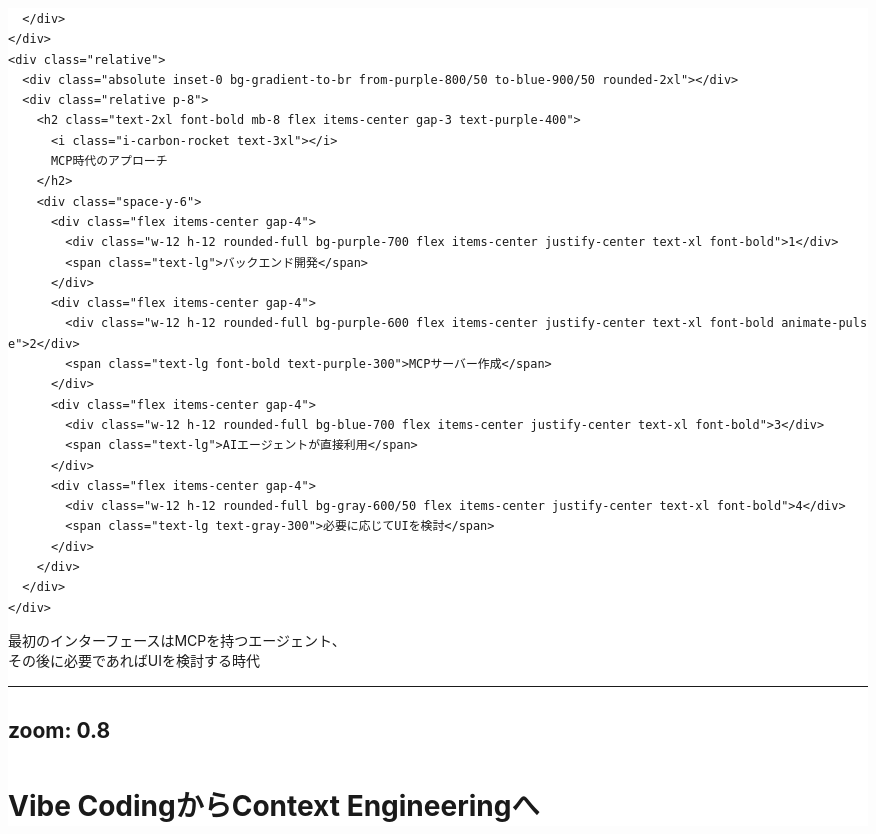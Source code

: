       </div>
    </div>
    <div class="relative">
      <div class="absolute inset-0 bg-gradient-to-br from-purple-800/50 to-blue-900/50 rounded-2xl"></div>
      <div class="relative p-8">
        <h2 class="text-2xl font-bold mb-8 flex items-center gap-3 text-purple-400">
          <i class="i-carbon-rocket text-3xl"></i>
          MCP時代のアプローチ
        </h2>
        <div class="space-y-6">
          <div class="flex items-center gap-4">
            <div class="w-12 h-12 rounded-full bg-purple-700 flex items-center justify-center text-xl font-bold">1</div>
            <span class="text-lg">バックエンド開発</span>
          </div>
          <div class="flex items-center gap-4">
            <div class="w-12 h-12 rounded-full bg-purple-600 flex items-center justify-center text-xl font-bold animate-pulse">2</div>
            <span class="text-lg font-bold text-purple-300">MCPサーバー作成</span>
          </div>
          <div class="flex items-center gap-4">
            <div class="w-12 h-12 rounded-full bg-blue-700 flex items-center justify-center text-xl font-bold">3</div>
            <span class="text-lg">AIエージェントが直接利用</span>
          </div>
          <div class="flex items-center gap-4">
            <div class="w-12 h-12 rounded-full bg-gray-600/50 flex items-center justify-center text-xl font-bold">4</div>
            <span class="text-lg text-gray-300">必要に応じてUIを検討</span>
          </div>
        </div>
      </div>
    </div>
  </div>

  <div class="mt-8 text-center">
    <p class="text-2xl font-bold">
      最初のインターフェースは<span class="text-purple-400">MCPを持つエージェント</span>、<br/>
      その後に必要であればUIを検討する時代
    </p>
  </div>
</div>



---
zoom: 0.8
---

<div class="h-full flex flex-col">
  <h1 class="text-4xl font-bold text-center mb-12">Vibe CodingからContext Engineeringへ</h1>
